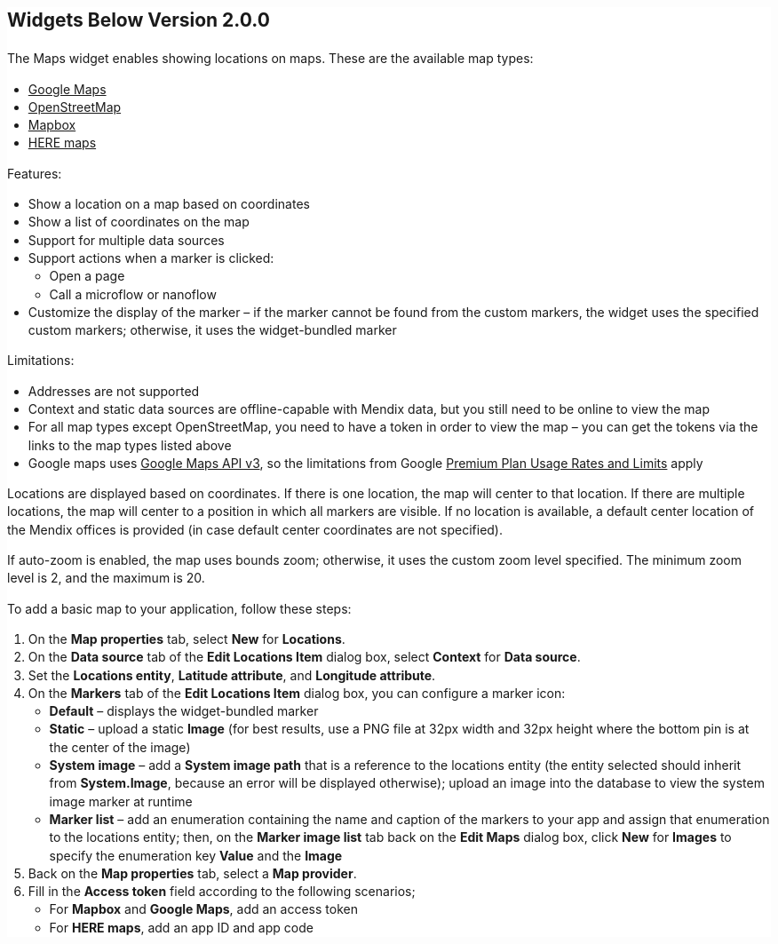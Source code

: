 ## Widgets Below Version 2.0.0

The Maps widget enables showing locations on maps. These are the available map types:

* [Google Maps](https://www.google.com/maps/)
* [OpenStreetMap](https://www.openstreetmap.org)
* [Mapbox](https://www.mapbox.com)
* [HERE maps](https://www.here.com/)

Features:

* Show a location on a map based on coordinates
* Show a list of coordinates on the map
* Support for multiple data sources
* Support actions when a marker is clicked:
    * Open a page
    * Call a microflow or nanoflow
* Customize the display of the marker – if the marker cannot be found from the custom markers, the widget uses the specified custom markers; otherwise, it uses the widget-bundled marker

Limitations:

* Addresses are not supported
* Context and static data sources are offline-capable with Mendix data, but you still need to be online to view the map
* For all map types except OpenStreetMap, you need to have a token in order to view the map – you can get the tokens via the links to the map types listed above
* Google maps uses [Google Maps API v3](https://cloud.google.com/maps-platform/), so the limitations from Google [Premium Plan Usage Rates and Limits](https://developers.google.com/maps/premium/usage-limits) apply

Locations are displayed based on coordinates. If there is one location, the map will center to that location. If there are multiple locations, the map will center to a position in which all markers are visible. If no location is available, a default center location of the Mendix offices is provided (in case default center coordinates are not specified).

If auto-zoom is enabled, the map uses bounds zoom; otherwise, it uses the custom zoom level specified. The minimum zoom level is 2, and the maximum is 20.

To add a basic map to your application, follow these steps:

1. On the **Map properties** tab, select **New** for **Locations**.
2. On the **Data source** tab of the **Edit Locations Item** dialog box, select **Context** for **Data source**.
3. Set the **Locations entity**, **Latitude attribute**, and **Longitude attribute**.
4. On the **Markers** tab of the **Edit Locations Item** dialog box, you can configure a marker icon:
    * **Default** – displays the widget-bundled marker
    * **Static** – upload a static **Image** (for best results, use a PNG file at 32px width and 32px height where the bottom pin is at the center of the image)
    * **System image** – add a **System image path** that is a reference to the locations entity (the entity selected should inherit from **System.Image**, because an error will be displayed otherwise); upload an image into the database to view the system image marker at runtime
    * **Marker list** – add an enumeration containing the name and caption of the markers to your app and assign that enumeration to the locations entity; then, on the **Marker image list** tab back on the **Edit Maps** dialog box, click **New** for **Images** to specify the enumeration key **Value** and the **Image**
5. Back on the **Map properties** tab, select a **Map provider**.
6. Fill in the **Access token** field according to the following scenarios;
    * For **Mapbox** and **Google Maps**, add an access token
    * For **HERE maps**, add an app ID and app code
